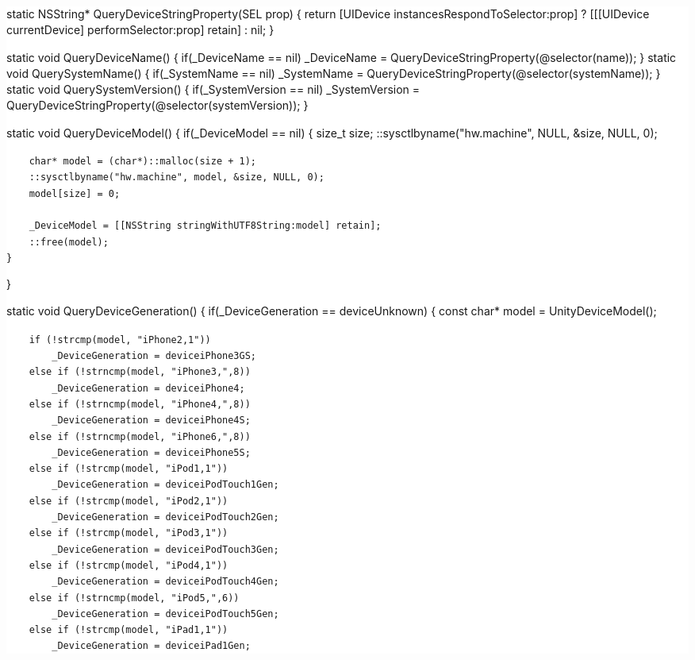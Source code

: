 static NSString* QueryDeviceStringProperty(SEL prop)
{
	return [UIDevice instancesRespondToSelector:prop] ? [[[UIDevice currentDevice] performSelector:prop] retain] : nil;
}

static void QueryDeviceName()
{
	if(_DeviceName == nil)
		_DeviceName = QueryDeviceStringProperty(@selector(name));
}
static void QuerySystemName()
{
	if(_SystemName == nil)
		_SystemName = QueryDeviceStringProperty(@selector(systemName));
}
static void QuerySystemVersion()
{
	if(_SystemVersion == nil)
		_SystemVersion = QueryDeviceStringProperty(@selector(systemVersion));
}

static void QueryDeviceModel()
{
	if(_DeviceModel == nil)
	{
		size_t size;
		::sysctlbyname("hw.machine", NULL, &size, NULL, 0);

		char* model = (char*)::malloc(size + 1);
		::sysctlbyname("hw.machine", model, &size, NULL, 0);
		model[size] = 0;

		_DeviceModel = [[NSString stringWithUTF8String:model] retain];
		::free(model);
	}
}

static void QueryDeviceGeneration()
{
	if(_DeviceGeneration == deviceUnknown)
	{
		const char* model = UnityDeviceModel();

		if (!strcmp(model, "iPhone2,1"))
			_DeviceGeneration = deviceiPhone3GS;
		else if (!strncmp(model, "iPhone3,",8))
			_DeviceGeneration = deviceiPhone4;
		else if (!strncmp(model, "iPhone4,",8))
			_DeviceGeneration = deviceiPhone4S;
		else if (!strncmp(model, "iPhone6,",8))
			_DeviceGeneration = deviceiPhone5S;
		else if (!strcmp(model, "iPod1,1"))
			_DeviceGeneration = deviceiPodTouch1Gen;
		else if (!strcmp(model, "iPod2,1"))
			_DeviceGeneration = deviceiPodTouch2Gen;
		else if (!strcmp(model, "iPod3,1"))
			_DeviceGeneration = deviceiPodTouch3Gen;
		else if (!strcmp(model, "iPod4,1"))
			_DeviceGeneration = deviceiPodTouch4Gen;
		else if (!strncmp(model, "iPod5,",6))
			_DeviceGeneration = deviceiPodTouch5Gen;
		else if (!strcmp(model, "iPad1,1"))
			_DeviceGeneration = deviceiPad1Gen;
